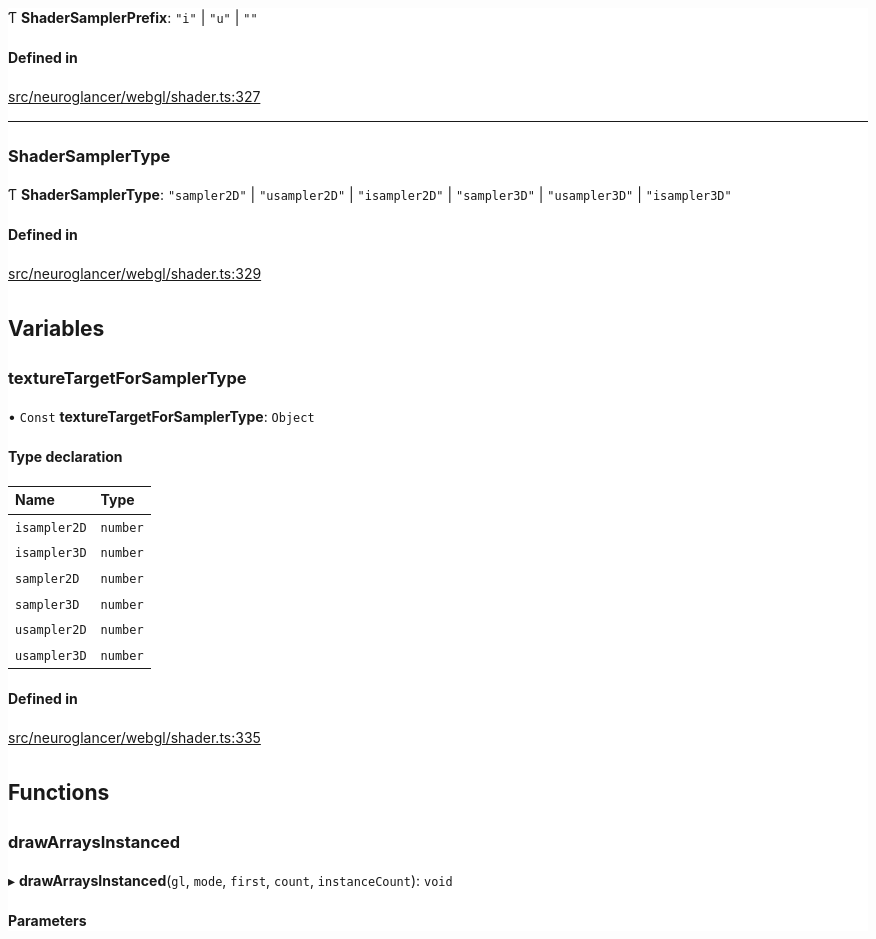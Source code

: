 Ƭ **ShaderSamplerPrefix**: ``"i"`` \| ``"u"`` \| ``""``

#### Defined in

[src/neuroglancer/webgl/shader.ts:327](https://github.com/ActiveBrainAtlas2/neuroglancer/blob/034b457d/src/neuroglancer/webgl/shader.ts#L327)

___

### ShaderSamplerType

Ƭ **ShaderSamplerType**: ``"sampler2D"`` \| ``"usampler2D"`` \| ``"isampler2D"`` \| ``"sampler3D"`` \| ``"usampler3D"`` \| ``"isampler3D"``

#### Defined in

[src/neuroglancer/webgl/shader.ts:329](https://github.com/ActiveBrainAtlas2/neuroglancer/blob/034b457d/src/neuroglancer/webgl/shader.ts#L329)

## Variables

### textureTargetForSamplerType

• `Const` **textureTargetForSamplerType**: `Object`

#### Type declaration

| Name | Type |
| :------ | :------ |
| `isampler2D` | `number` |
| `isampler3D` | `number` |
| `sampler2D` | `number` |
| `sampler3D` | `number` |
| `usampler2D` | `number` |
| `usampler3D` | `number` |

#### Defined in

[src/neuroglancer/webgl/shader.ts:335](https://github.com/ActiveBrainAtlas2/neuroglancer/blob/034b457d/src/neuroglancer/webgl/shader.ts#L335)

## Functions

### drawArraysInstanced

▸ **drawArraysInstanced**(`gl`, `mode`, `first`, `count`, `instanceCount`): `void`

#### Parameters
